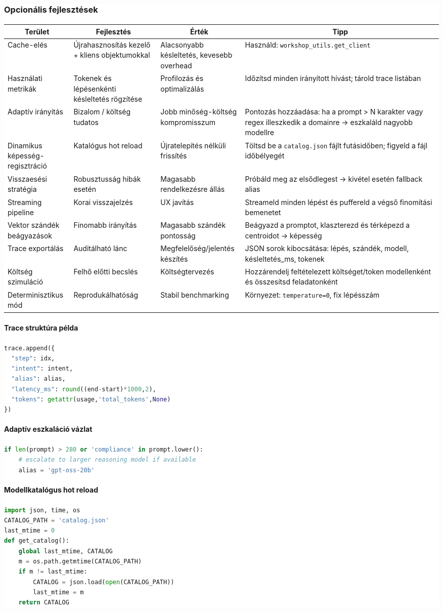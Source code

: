 ### Opcionális fejlesztések

| Terület | Fejlesztés | Érték | Tipp |
|------|-------------|-------|------|
| Cache-elés | Újrahasznosítás kezelő + kliens objektumokkal | Alacsonyabb késleltetés, kevesebb overhead | Használd: `workshop_utils.get_client` |
| Használati metrikák | Tokenek és lépésenkénti késleltetés rögzítése | Profilozás és optimalizálás | Időzítsd minden irányított hívást; tárold trace listában |
| Adaptív irányítás | Bizalom / költség tudatos | Jobb minőség-költség kompromisszum | Pontozás hozzáadása: ha a prompt > N karakter vagy regex illeszkedik a domainre → eszkaláld nagyobb modellre |
| Dinamikus képesség-regisztráció | Katalógus hot reload | Újratelepítés nélküli frissítés | Töltsd be a `catalog.json` fájlt futásidőben; figyeld a fájl időbélyegét |
| Visszaesési stratégia | Robusztusság hibák esetén | Magasabb rendelkezésre állás | Próbáld meg az elsődlegest → kivétel esetén fallback alias |
| Streaming pipeline | Korai visszajelzés | UX javítás | Streameld minden lépést és puffereld a végső finomítási bemenetet |
| Vektor szándék beágyazások | Finomabb irányítás | Magasabb szándék pontosság | Beágyazd a promptot, klaszterezd és térképezd a centroidot → képesség |
| Trace exportálás | Auditálható lánc | Megfelelőség/jelentéskészítés | JSON sorok kibocsátása: lépés, szándék, modell, késleltetés_ms, tokenek |
| Költség szimuláció | Felhő előtti becslés | Költségtervezés | Hozzárendelj feltételezett költséget/token modellenként és összesítsd feladatonként |
| Determinisztikus mód | Reprodukálhatóság | Stabil benchmarking | Környezet: `temperature=0`, fix lépésszám |

#### Trace struktúra példa

```python
trace.append({
  "step": idx,
  "intent": intent,
  "alias": alias,
  "latency_ms": round((end-start)*1000,2),
  "tokens": getattr(usage,'total_tokens',None)
})
```


#### Adaptív eszkaláció vázlat

```python
if len(prompt) > 280 or 'compliance' in prompt.lower():
    # escalate to larger reasoning model if available
    alias = 'gpt-oss-20b'
```


#### Modellkatalógus hot reload

```python
import json, time, os
CATALOG_PATH = 'catalog.json'
last_mtime = 0
def get_catalog():
    global last_mtime, CATALOG
    m = os.path.getmtime(CATALOG_PATH)
    if m != last_mtime:
        CATALOG = json.load(open(CATALOG_PATH))
        last_mtime = m
    return CATALOG
```
